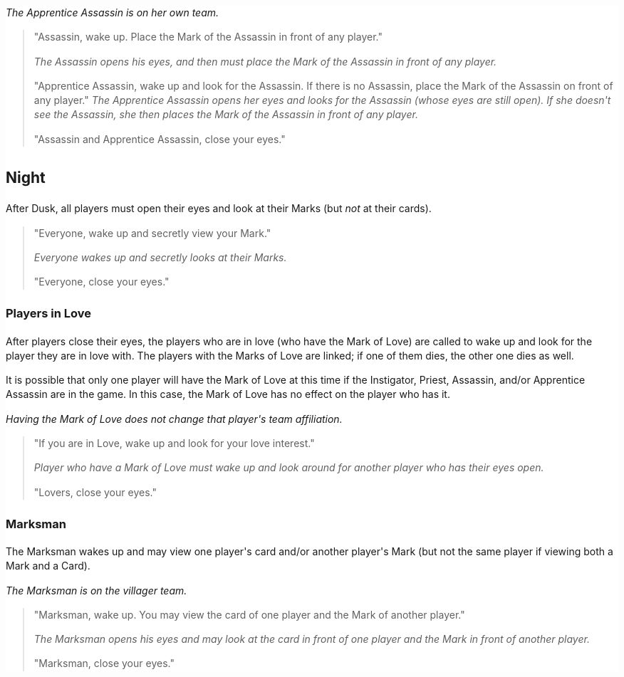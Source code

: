*The Apprentice Assassin is on her own team.*

> "Assassin, wake up. Place the Mark of the Assassin in front of any player."
>
> *The Assassin opens his eyes, and then must place the Mark of the Assassin in front of any player.*
>
> "Apprentice Assassin, wake up and look for the Assassin. If there is no Assassin, place the Mark of the Assassin on front of any player."
> *The Apprentice Assassin opens her eyes and looks for the Assassin (whose eyes are still open). If she doesn't see the Assassin, she then places the Mark of the Assassin in front of any player.*
>
> "Assassin and Apprentice Assassin, close your eyes."

## Night

After Dusk, all players must open their eyes and look at their Marks (but *not* at their cards).

> "Everyone, wake up and secretly view your Mark."
>
> *Everyone wakes up and secretly looks at their Marks.*
>
> "Everyone, close your eyes."

### Players in Love

After players close their eyes, the players who are in love
(who have the Mark of Love) are called to wake up and look for the player they are in love with.
The players with the Marks of Love are linked; if one of them dies, the other one dies as well.

It is possible that only one player will have the Mark of Love at this time if the Instigator, Priest, Assassin, and/or Apprentice Assassin are in the game.
In this case, the Mark of Love has no effect on the player who has it.

*Having the Mark of Love does not change that player's team affiliation.*

> "If you are in Love, wake up and look for your love interest."
>
> *Player who have a Mark of Love must wake up and look around for another player who has their eyes open.*
>
> "Lovers, close your eyes."

### Marksman

The Marksman wakes up and may view one player's card and/or another player's Mark
(but not the same player if viewing both a Mark and a Card).

*The Marksman is on the villager team.*

> "Marksman, wake up. You may view the card of one player and the Mark of another player."
>
> *The Marksman opens his eyes and may look at the card in front of one player and the Mark in front of another player.*
>
> "Marksman, close your eyes."
